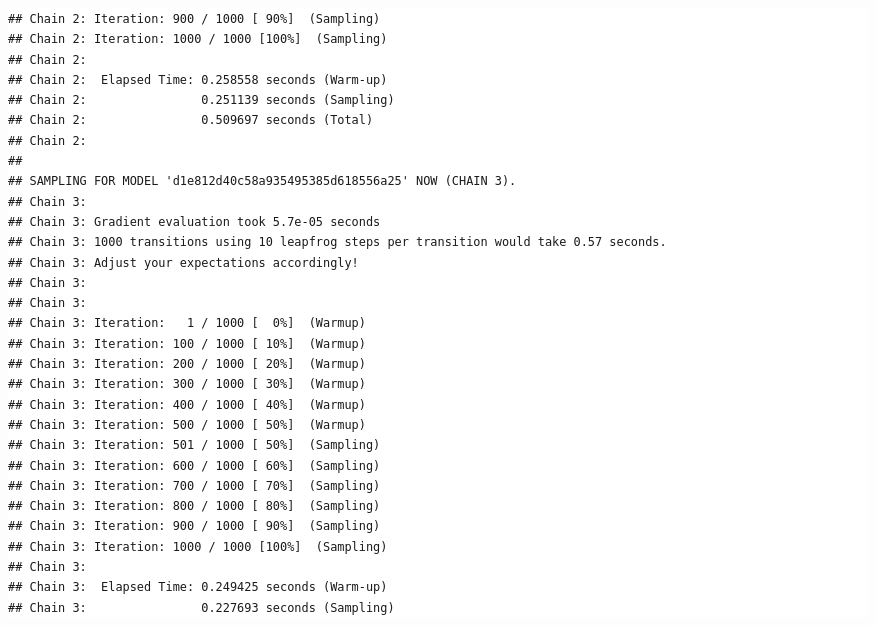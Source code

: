     ## Chain 2: Iteration: 900 / 1000 [ 90%]  (Sampling)
    ## Chain 2: Iteration: 1000 / 1000 [100%]  (Sampling)
    ## Chain 2: 
    ## Chain 2:  Elapsed Time: 0.258558 seconds (Warm-up)
    ## Chain 2:                0.251139 seconds (Sampling)
    ## Chain 2:                0.509697 seconds (Total)
    ## Chain 2: 
    ## 
    ## SAMPLING FOR MODEL 'd1e812d40c58a935495385d618556a25' NOW (CHAIN 3).
    ## Chain 3: 
    ## Chain 3: Gradient evaluation took 5.7e-05 seconds
    ## Chain 3: 1000 transitions using 10 leapfrog steps per transition would take 0.57 seconds.
    ## Chain 3: Adjust your expectations accordingly!
    ## Chain 3: 
    ## Chain 3: 
    ## Chain 3: Iteration:   1 / 1000 [  0%]  (Warmup)
    ## Chain 3: Iteration: 100 / 1000 [ 10%]  (Warmup)
    ## Chain 3: Iteration: 200 / 1000 [ 20%]  (Warmup)
    ## Chain 3: Iteration: 300 / 1000 [ 30%]  (Warmup)
    ## Chain 3: Iteration: 400 / 1000 [ 40%]  (Warmup)
    ## Chain 3: Iteration: 500 / 1000 [ 50%]  (Warmup)
    ## Chain 3: Iteration: 501 / 1000 [ 50%]  (Sampling)
    ## Chain 3: Iteration: 600 / 1000 [ 60%]  (Sampling)
    ## Chain 3: Iteration: 700 / 1000 [ 70%]  (Sampling)
    ## Chain 3: Iteration: 800 / 1000 [ 80%]  (Sampling)
    ## Chain 3: Iteration: 900 / 1000 [ 90%]  (Sampling)
    ## Chain 3: Iteration: 1000 / 1000 [100%]  (Sampling)
    ## Chain 3: 
    ## Chain 3:  Elapsed Time: 0.249425 seconds (Warm-up)
    ## Chain 3:                0.227693 seconds (Sampling)